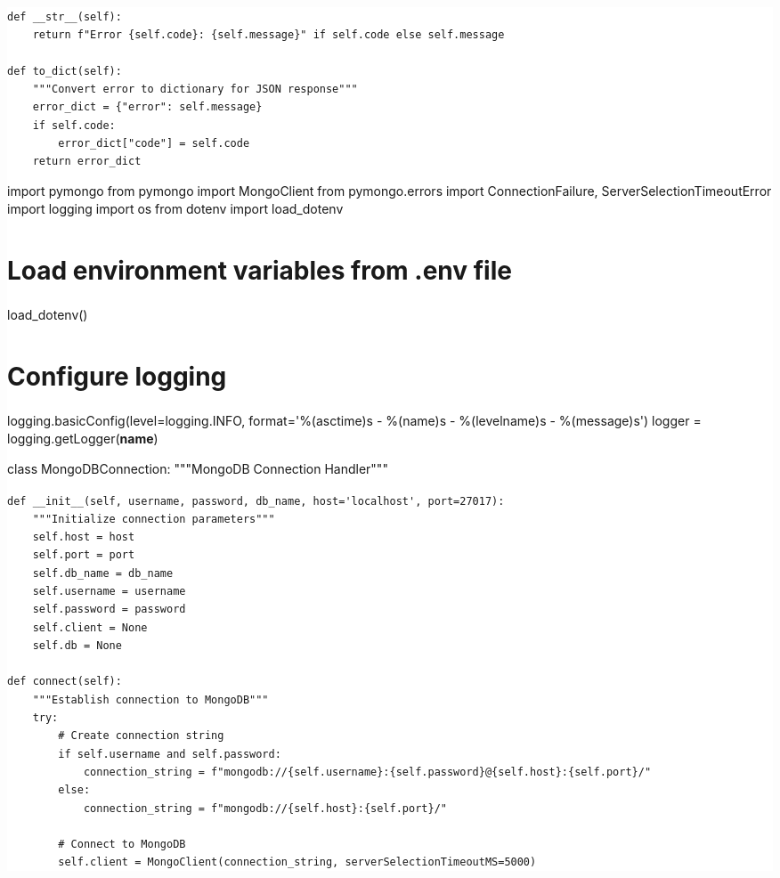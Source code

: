    def __str__(self):
        return f"Error {self.code}: {self.message}" if self.code else self.message

    def to_dict(self):
        """Convert error to dictionary for JSON response"""
        error_dict = {"error": self.message}
        if self.code:
            error_dict["code"] = self.code
        return error_dict
</file>

<file path="Hackathon-2025-main/backend/mongodb.py">
import pymongo
from pymongo import MongoClient
from pymongo.errors import ConnectionFailure, ServerSelectionTimeoutError
import logging
import os
from dotenv import load_dotenv

# Load environment variables from .env file
load_dotenv()

# Configure logging
logging.basicConfig(level=logging.INFO, format='%(asctime)s - %(name)s - %(levelname)s - %(message)s')
logger = logging.getLogger(__name__)

class MongoDBConnection:
    """MongoDB Connection Handler"""
    
    def __init__(self, username, password, db_name, host='localhost', port=27017):
        """Initialize connection parameters"""
        self.host = host
        self.port = port
        self.db_name = db_name
        self.username = username
        self.password = password
        self.client = None
        self.db = None
    
    def connect(self):
        """Establish connection to MongoDB"""
        try:
            # Create connection string
            if self.username and self.password:
                connection_string = f"mongodb://{self.username}:{self.password}@{self.host}:{self.port}/"
            else:
                connection_string = f"mongodb://{self.host}:{self.port}/"
            
            # Connect to MongoDB
            self.client = MongoClient(connection_string, serverSelectionTimeoutMS=5000)
            